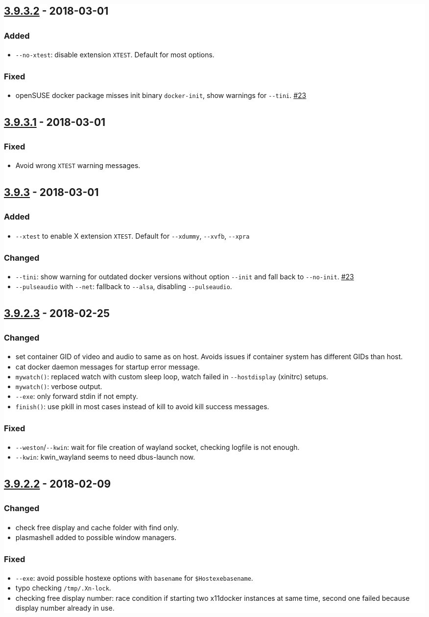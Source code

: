 ## [3.9.3.2](https://github.com/mviereck/x11docker/blob/f28e182de62f7f25a5458d6d1db28aee5f339eb3/x11docker) - 2018-03-01
### Added
 - `--no-xtest`: disable extension `XTEST`. Default for most options.
### Fixed
 - openSUSE docker package misses init binary `docker-init`, show warnings for `--tini`. [#23](https://github.com/mviereck/x11docker/issues/23)

## [3.9.3.1](https://github.com/mviereck/x11docker/blob/7883bb089dc1ea8c438ed7be123e3bfcbd4eded2/x11docker) - 2018-03-01
### Fixed
 - Avoid wrong `XTEST` warning messages.

## [3.9.3](https://github.com/mviereck/x11docker/blob/4f8cd878dcc44469bdb9afce2f91afce3abcda8a/x11docker) - 2018-03-01
### Added
 - `--xtest` to enable X extension `XTEST`. Default for `--xdummy`, `--xvfb`, `--xpra`
### Changed
 - `--tini`: show warning for outdated docker versions without option `--init` and fall back to `--no-init`. [#23](https://github.com/mviereck/x11docker/issues/23)
 - `--pulseaudio` with `--net`: fallback to `--alsa`, disabling `--pulseaudio`.

## [3.9.2.3](https://github.com/mviereck/x11docker/blob/62e31a381b79b67a1eea9f84b629a849833249c0/x11docker) - 2018-02-25
### Changed
 - set container GID of video and audio to same as on host. Avoids issues if container system has different GIDs than host.
 - cat docker daemon messages for startup error message.
 - `mywatch()`: replaced watch with custom sleep loop, watch failed in `--hostdisplay` (xinitrc) setups.
 - `mywatch()`: verbose output.
 - `--exe`: only forward stdin if not empty.
 - `finish()`: use pkill in most cases instead of kill to avoid kill success messages.
### Fixed
 - `--weston`/`--kwin`: wait for file creation of wayland socket, checking logfile is not enough.
 - `--kwin`: kwin_wayland seems to need dbus-launch now.

## [3.9.2.2](https://github.com/mviereck/x11docker/blob/699cdd4d4eb40846619233ef65edefe74e1246d0/x11docker) - 2018-02-09
### Changed
 - check free display and cache folder with find only.
 - plasmashell added to possible window managers.
### Fixed
 - `--exe`: avoid possible hostexe options with `basename` for `$Hostexebasename`.
 - typo checking `/tmp/.Xn-lock`.
 - checking free display number: race condition if starting two x11docker instances at same time, second one failed because display number already in use.
